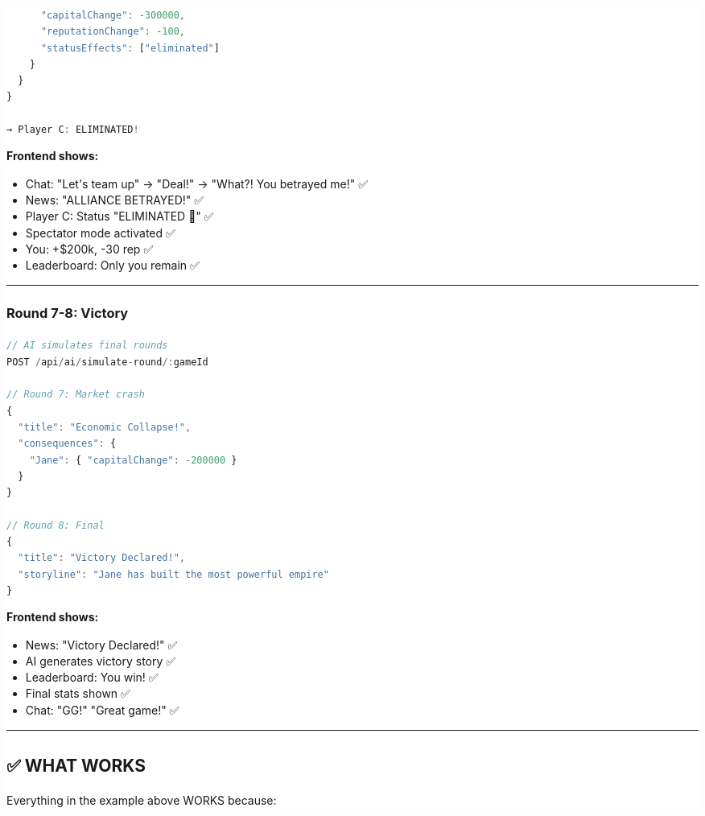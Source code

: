 ```javascript
      "capitalChange": -300000,
      "reputationChange": -100,
      "statusEffects": ["eliminated"]
    }
  }
}

→ Player C: ELIMINATED!
```

**Frontend shows:**
- Chat: "Let's team up" → "Deal!" → "What?! You betrayed me!" ✅
- News: "ALLIANCE BETRAYED!" ✅
- Player C: Status "ELIMINATED 🚨" ✅
- Spectator mode activated ✅
- You: +$200k, -30 rep ✅
- Leaderboard: Only you remain ✅

---

### Round 7-8: Victory
```javascript
// AI simulates final rounds
POST /api/ai/simulate-round/:gameId

// Round 7: Market crash
{
  "title": "Economic Collapse!",
  "consequences": {
    "Jane": { "capitalChange": -200000 }
  }
}

// Round 8: Final
{
  "title": "Victory Declared!",
  "storyline": "Jane has built the most powerful empire"
}
```

**Frontend shows:**
- News: "Victory Declared!" ✅
- AI generates victory story ✅
- Leaderboard: You win! ✅
- Final stats shown ✅
- Chat: "GG!" "Great game!" ✅

---

## ✅ WHAT WORKS

Everything in the example above WORKS because:
